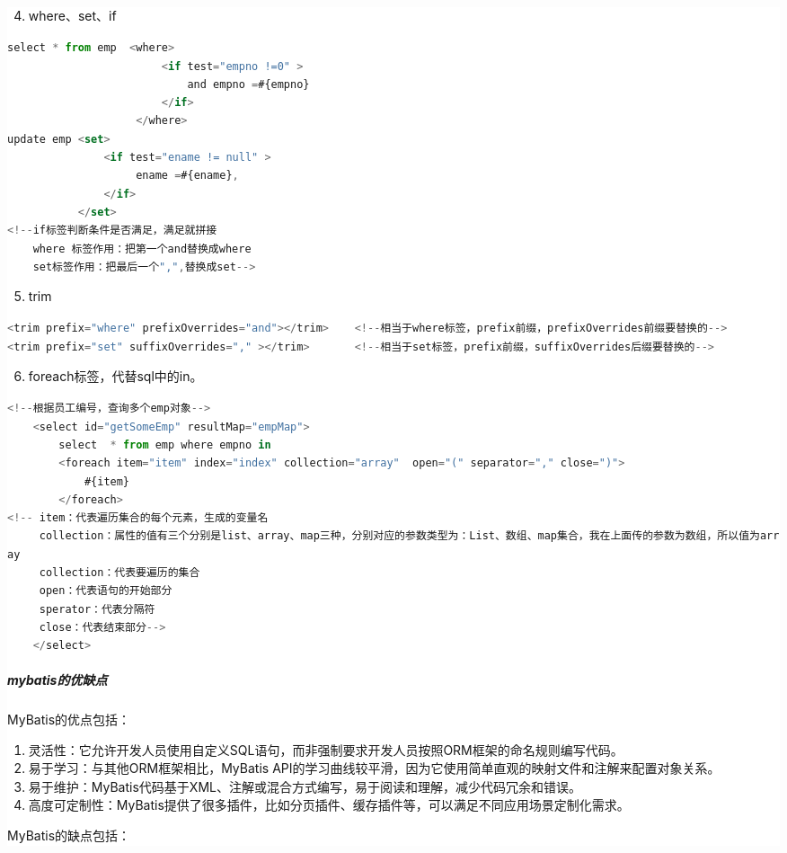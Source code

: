 4. where、set、if

```javascript
select * from emp  <where>
                        <if test="empno !=0" >
                            and empno =#{empno}
                        </if>
                    </where>
update emp <set>
               <if test="ename != null" >
                    ename =#{ename},
               </if>
           </set>
<!--if标签判断条件是否满足，满足就拼接
    where 标签作用：把第一个and替换成where
    set标签作用：把最后一个",",替换成set-->
```

5. trim

```javascript
<trim prefix="where" prefixOverrides="and"></trim>    <!--相当于where标签，prefix前缀，prefixOverrides前缀要替换的-->
<trim prefix="set" suffixOverrides="," ></trim>       <!--相当于set标签，prefix前缀，suffixOverrides后缀要替换的-->
```

6. foreach标签，代替sql中的in。

```javascript
<!--根据员工编号，查询多个emp对象-->
    <select id="getSomeEmp" resultMap="empMap">
        select  * from emp where empno in
        <foreach item="item" index="index" collection="array"  open="(" separator="," close=")">
            #{item}
        </foreach>
<!-- item：代表遍历集合的每个元素，生成的变量名
     collection：属性的值有三个分别是list、array、map三种，分别对应的参数类型为：List、数组、map集合，我在上面传的参数为数组，所以值为array
     collection：代表要遍历的集合
     open：代表语句的开始部分
     sperator：代表分隔符
     close：代表结束部分-->
    </select>
```

##### mybatis的优缺点

MyBatis的优点包括：

1. 灵活性：它允许开发人员使用自定义SQL语句，而非强制要求开发人员按照ORM框架的命名规则编写代码。
2. 易于学习：与其他ORM框架相比，MyBatis API的学习曲线较平滑，因为它使用简单直观的映射文件和注解来配置对象关系。
3. 易于维护：MyBatis代码基于XML、注解或混合方式编写，易于阅读和理解，减少代码冗余和错误。
4. 高度可定制性：MyBatis提供了很多插件，比如分页插件、缓存插件等，可以满足不同应用场景定制化需求。

MyBatis的缺点包括：
